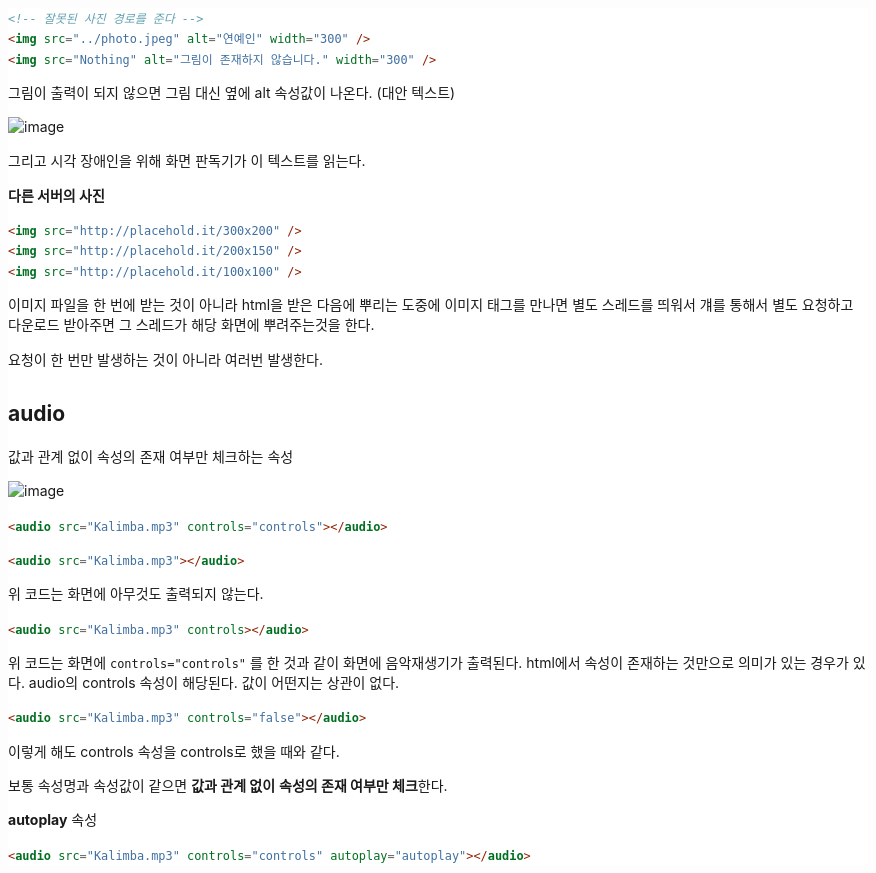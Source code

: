 ```html
<!-- 잘못된 사진 경로를 준다 -->
<img src="../photo.jpeg" alt="연예인" width="300" />
<img src="Nothing" alt="그림이 존재하지 않습니다." width="300" />
```

그림이 출력이 되지 않으면 그림 대신 옆에 alt 속성값이 나온다. (대안 텍스트)

![image](https://user-images.githubusercontent.com/50407047/100182957-22405600-2f21-11eb-98fb-77abdf865a11.png)

그리고 시각 장애인을 위해 화면 판독기가 이 텍스트를 읽는다.

**다른 서버의 사진**

```html
<img src="http://placehold.it/300x200" />
<img src="http://placehold.it/200x150" />
<img src="http://placehold.it/100x100" />
```

이미지 파일을 한 번에 받는 것이 아니라 html을 받은 다음에 뿌리는 도중에 이미지 태그를 만나면 별도 스레드를 띄워서 걔를 통해서 별도 요청하고 다운로드 받아주면 그 스레드가 해당 화면에 뿌려주는것을 한다.

요청이 한 번만 발생하는 것이 아니라 여러번 발생한다. 

## audio

값과 관계 없이 속성의 존재 여부만 체크하는 속성

![image](https://user-images.githubusercontent.com/50407047/100183712-faea8880-2f22-11eb-9980-d6c499d69e76.png)

```html
<audio src="Kalimba.mp3" controls="controls"></audio>
```

```html
<audio src="Kalimba.mp3"></audio>
```

위 코드는 화면에 아무것도 출력되지 않는다.

```html
<audio src="Kalimba.mp3" controls></audio>
```

위 코드는 화면에  `controls="controls"` 를 한 것과 같이 화면에 음악재생기가 출력된다. html에서 속성이 존재하는 것만으로 의미가 있는 경우가 있다. audio의 controls 속성이 해당된다. 값이 어떤지는 상관이 없다. 

```html
<audio src="Kalimba.mp3" controls="false"></audio>
```

이렇게 해도 controls 속성을 controls로 했을 때와 같다.

보통 속성명과 속성값이 같으면 **값과 관계 없이** **속성의 존재 여부만 체크**한다.

**autoplay** 속성

```html
<audio src="Kalimba.mp3" controls="controls" autoplay="autoplay"></audio>
```
